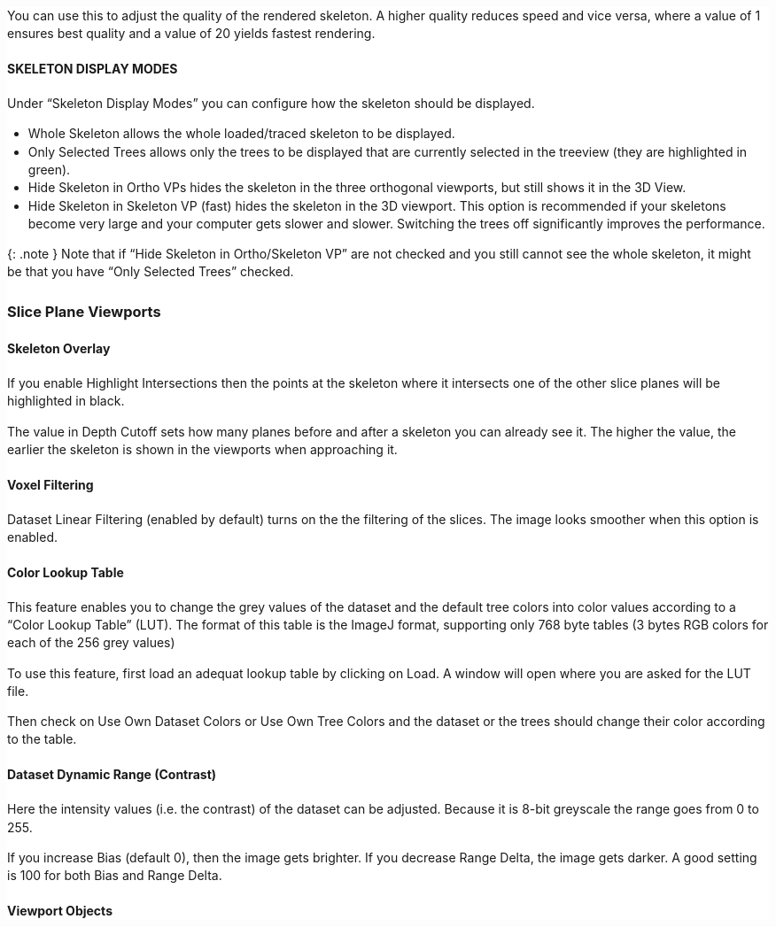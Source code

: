 You can use this to adjust the quality of the rendered skeleton. A higher quality reduces speed and vice versa, where a value of 1 ensures best quality and a value of 20 yields fastest rendering.

#### SKELETON DISPLAY MODES

Under “Skeleton Display Modes” you can configure how the skeleton should be displayed.

* Whole Skeleton allows the whole loaded/traced skeleton to be displayed.
* Only Selected Trees allows only the trees to be displayed that are currently selected in the treeview (they are highlighted in green).
* Hide Skeleton in Ortho VPs hides the skeleton in the three orthogonal viewports, but still shows it in the 3D View.
* Hide Skeleton in Skeleton VP (fast) hides the skeleton in the 3D viewport. This option is recommended if your skeletons become very large and your computer gets slower and slower. Switching the trees off significantly improves the performance.

{: .note }
Note that if “Hide Skeleton in Ortho/Skeleton VP” are not checked and you still cannot see the whole skeleton, it might be that you have “Only Selected Trees” checked.

### Slice Plane Viewports

#### Skeleton Overlay

If you enable Highlight Intersections then the points at the skeleton where it intersects one of the other slice planes will be highlighted in black.

The value in Depth Cutoff sets how many planes before and after a skeleton you can already see it. The higher the value, the earlier the skeleton is shown in the viewports when approaching it.

#### Voxel Filtering

Dataset Linear Filtering (enabled by default) turns on the the filtering of the slices. The image looks smoother when this option is enabled.

#### Color Lookup Table

This feature enables you to change the grey values of the dataset and the default tree colors into color values according to a “Color Lookup Table” (LUT). The format of this table is the ImageJ format, supporting only 768 byte tables (3 bytes RGB colors for each of the 256 grey values)

To use this feature, first load an adequat lookup table by clicking on Load. A window will open where you are asked for the LUT file.

Then check on Use Own Dataset Colors or Use Own Tree Colors and the dataset or the trees should change their color according to the table.

#### Dataset Dynamic Range (Contrast)

Here the intensity values (i.e. the contrast) of the dataset can be adjusted. Because it is 8-bit greyscale the range goes from 0 to 255.

If you increase Bias (default 0), then the image gets brighter. If you decrease Range Delta, the image gets darker. A good setting is 100 for both Bias and Range Delta.

#### Viewport Objects
